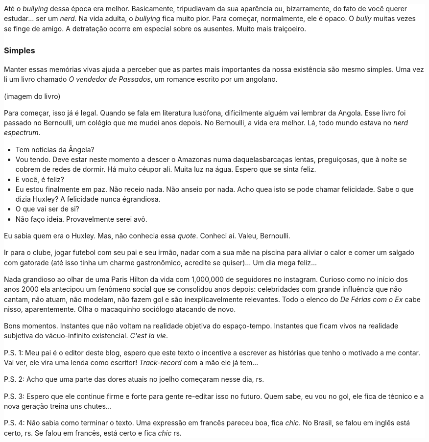 Até o *bullying* dessa época era melhor. Basicamente, tripudiavam da sua aparência ou, bizarramente, do fato de você querer estudar... ser um *nerd*. Na vida adulta, o *bullying* fica muito pior. Para começar, normalmente, ele é opaco. O *bully* muitas vezes se finge de amigo. A detratação ocorre em especial sobre os ausentes. Muito mais traiçoeiro. 

### Simples

Manter essas memórias vivas ajuda a perceber que as partes mais importantes da nossa existência são mesmo simples. Uma vez li um livro chamado *O vendedor de Passados*, um romance escrito por um angolano.

(imagem do livro)

Para começar, isso já é legal. Quando se fala em literatura lusófona, dificilmente alguém vai lembrar da Angola. Esse livro foi passado no Bernoulli, um colégio que me mudei anos depois. No Bernoulli, a vida era melhor. Lá, todo mundo estava no *nerd espectrum*.

- Tem notícias da Ângela?
- Vou tendo. Deve estar neste momento a descer o Amazonas numa daquelasbarcaças lentas, preguiçosas, que à noite se cobrem de redes de dormir. Há muito céupor ali. Muita luz na água. Espero que se sinta feliz.
- E você, é feliz?
- Eu estou finalmente em paz. Não receio nada. Não anseio por nada. Acho quea  isto  se  pode  chamar  felicidade.  Sabe  o  que  dizia  Huxley?  A  felicidade  nunca  égrandiosa.
-  O que vai ser de si?
- Não faço ideia. Provavelmente serei avô.

Eu sabia quem era o Huxley. Mas, não conhecia essa *quote*. Conheci aí. Valeu, Bernoulli.

Ir para o clube, jogar futebol com seu pai e seu irmão, nadar com a sua mãe na piscina para aliviar o calor e comer um salgado com gatorade (até isso tinha um charme gastronômico, acredite se quiser)... Um dia mega feliz... 

Nada grandioso ao olhar de uma Paris Hilton da vida com 1,000,000 de seguidores no instagram. Curioso como no início dos anos 2000 ela antecipou um fenômeno social que se consolidou anos depois: celebridades com grande influência que não cantam, não atuam, não modelam, não fazem gol e são inexplicavelmente relevantes. Todo o elenco do *De Férias com o Ex* cabe nisso, aparentemente. Olha o macaquinho sociólogo atacando de novo.

Bons momentos. Instantes que não voltam na realidade objetiva do espaço-tempo. Instantes que ficam vivos na realidade subjetiva do vácuo-infinito existencial. *C'est la vie*.





P.S. 1: Meu pai é o editor deste blog, espero que este texto o incentive a escrever as histórias que tenho o motivado a me contar. Vai ver, ele vira uma lenda como escritor! *Track-record* com a mão ele já tem...

P.S. 2: Acho que uma parte das dores atuais no joelho começaram nesse dia, rs.

P.S. 3: Espero que ele continue firme e forte para gente re-editar isso no futuro. Quem sabe, eu vou no gol, ele fica de técnico e a nova geração treina uns chutes...

P.S. 4: Não sabia como terminar o texto. Uma expressão em francês pareceu boa, fica *chic*. No Brasil, se falou em inglês está certo, rs. Se falou em francês, está certo e fica *chic* rs.
